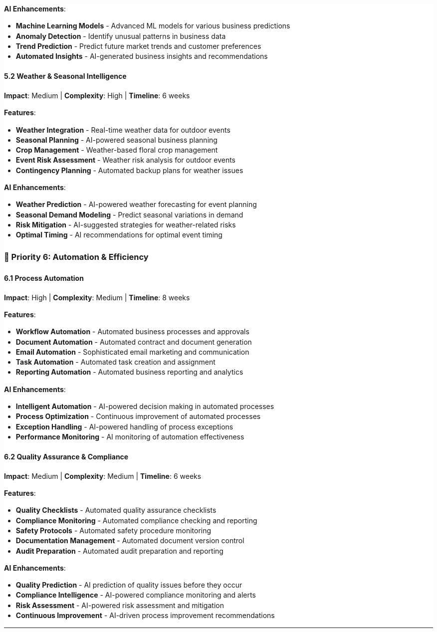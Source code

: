 **AI Enhancements**:
- **Machine Learning Models** - Advanced ML models for various business predictions
- **Anomaly Detection** - Identify unusual patterns in business data
- **Trend Prediction** - Predict future market trends and customer preferences
- **Automated Insights** - AI-generated business insights and recommendations

#### 5.2 Weather & Seasonal Intelligence
**Impact**: Medium | **Complexity**: High | **Timeline**: 6 weeks

**Features**:
- **Weather Integration** - Real-time weather data for outdoor events
- **Seasonal Planning** - AI-powered seasonal business planning
- **Crop Management** - Weather-based floral crop management
- **Event Risk Assessment** - Weather risk analysis for outdoor events
- **Contingency Planning** - Automated backup plans for weather issues

**AI Enhancements**:
- **Weather Prediction** - AI-powered weather forecasting for event planning
- **Seasonal Demand Modeling** - Predict seasonal variations in demand
- **Risk Mitigation** - AI-suggested strategies for weather-related risks
- **Optimal Timing** - AI recommendations for optimal event timing

### 🎯 Priority 6: Automation & Efficiency

#### 6.1 Process Automation
**Impact**: High | **Complexity**: Medium | **Timeline**: 8 weeks

**Features**:
- **Workflow Automation** - Automated business processes and approvals
- **Document Automation** - Automated contract and document generation
- **Email Automation** - Sophisticated email marketing and communication
- **Task Automation** - Automated task creation and assignment
- **Reporting Automation** - Automated business reporting and analytics

**AI Enhancements**:
- **Intelligent Automation** - AI-powered decision making in automated processes
- **Process Optimization** - Continuous improvement of automated processes
- **Exception Handling** - AI-powered handling of process exceptions
- **Performance Monitoring** - AI monitoring of automation effectiveness

#### 6.2 Quality Assurance & Compliance
**Impact**: Medium | **Complexity**: Medium | **Timeline**: 6 weeks

**Features**:
- **Quality Checklists** - Automated quality assurance checklists
- **Compliance Monitoring** - Automated compliance checking and reporting
- **Safety Protocols** - Automated safety procedure monitoring
- **Documentation Management** - Automated document version control
- **Audit Preparation** - Automated audit preparation and reporting

**AI Enhancements**:
- **Quality Prediction** - AI prediction of quality issues before they occur
- **Compliance Intelligence** - AI-powered compliance monitoring and alerts
- **Risk Assessment** - AI-powered risk assessment and mitigation
- **Continuous Improvement** - AI-driven process improvement recommendations

---